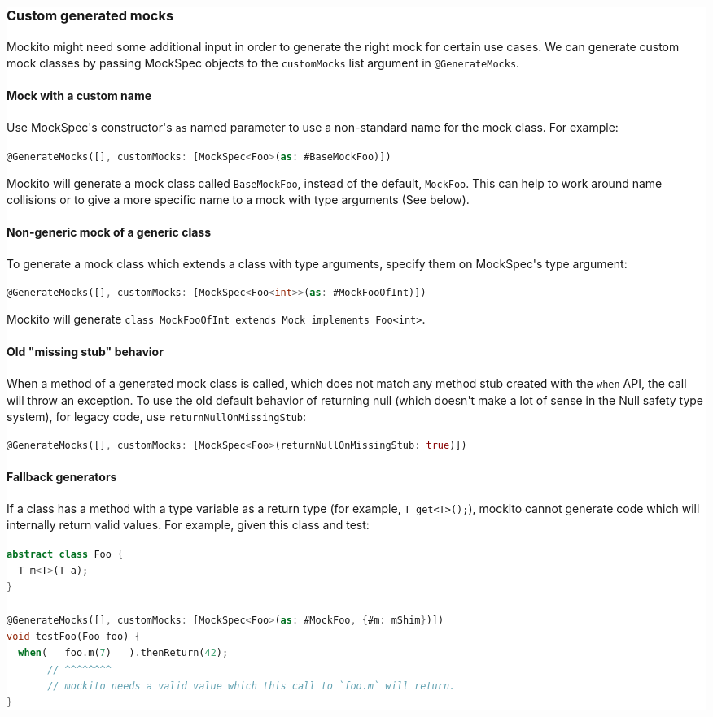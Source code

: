 ### Custom generated mocks

Mockito might need some additional input in order to generate the right mock for
certain use cases. We can generate custom mock classes by passing MockSpec
objects to the `customMocks` list argument in `@GenerateMocks`.

#### Mock with a custom name

Use MockSpec's constructor's `as` named parameter to use a non-standard name for
the mock class. For example:

```dart
@GenerateMocks([], customMocks: [MockSpec<Foo>(as: #BaseMockFoo)])
```

Mockito will generate a mock class called `BaseMockFoo`, instead of the default,
`MockFoo`. This can help to work around name collisions or to give a more
specific name to a mock with type arguments (See below).

#### Non-generic mock of a generic class

To generate a mock class which extends a class with type arguments, specify
them on MockSpec's type argument:

```dart
@GenerateMocks([], customMocks: [MockSpec<Foo<int>>(as: #MockFooOfInt)])
```

Mockito will generate `class MockFooOfInt extends Mock implements Foo<int>`.

#### Old "missing stub" behavior

When a method of a generated mock class is called, which does not match any
method stub created with the `when` API, the call will throw an exception. To
use the old default behavior of returning null (which doesn't make a lot of
sense in the Null safety type system), for legacy code, use
`returnNullOnMissingStub`:

```dart
@GenerateMocks([], customMocks: [MockSpec<Foo>(returnNullOnMissingStub: true)])
```

#### Fallback generators

If a class has a method with a type variable as a return type (for example,
`T get<T>();`), mockito cannot generate code which will internally return valid
values. For example, given this class and test:

```dart
abstract class Foo {
  T m<T>(T a);
}

@GenerateMocks([], customMocks: [MockSpec<Foo>(as: #MockFoo, {#m: mShim})])
void testFoo(Foo foo) {
  when(   foo.m(7)   ).thenReturn(42);
       // ^^^^^^^^
       // mockito needs a valid value which this call to `foo.m` will return.
}
```


[build_runner]: https://pub.dev/packages/build_runner
[Invocation]: https://api.dart.dev/stable/dart-core/Invocation-class.html
[`Invocation.method`]: https://api.dart.dev/stable/dart-core/Invocation/Invocation.method.html